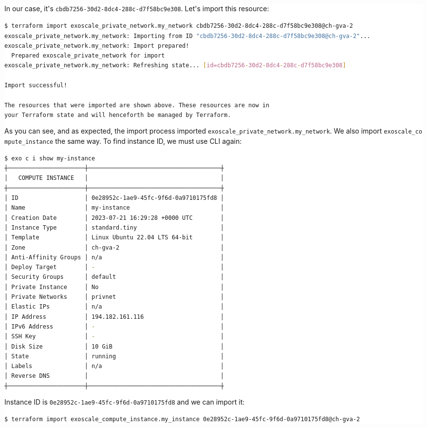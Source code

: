 In our case, it's `cbdb7256-30d2-8dc4-288c-d7f58bc9e308`. Let's import this resource:

```bash
$ terraform import exoscale_private_network.my_network cbdb7256-30d2-8dc4-288c-d7f58bc9e308@ch-gva-2
exoscale_private_network.my_network: Importing from ID "cbdb7256-30d2-8dc4-288c-d7f58bc9e308@ch-gva-2"...
exoscale_private_network.my_network: Import prepared!
  Prepared exoscale_private_network for import
exoscale_private_network.my_network: Refreshing state... [id=cbdb7256-30d2-8dc4-288c-d7f58bc9e308]

Import successful!

The resources that were imported are shown above. These resources are now in
your Terraform state and will henceforth be managed by Terraform.
```

As you can see, and as expected, the import process imported `exoscale_private_network.my_network`.
We also import  `exoscale_compute_instance` the same way. To find instance ID, we must use CLI again:

```bash
$ exo c i show my-instance
┼──────────────────────┼──────────────────────────────────────┼
│   COMPUTE INSTANCE   │                                      │
┼──────────────────────┼──────────────────────────────────────┼
│ ID                   │ 0e28952c-1ae9-45fc-9f6d-0a9710175fd8 │
│ Name                 │ my-instance                          │
│ Creation Date        │ 2023-07-21 16:29:28 +0000 UTC        │
│ Instance Type        │ standard.tiny                        │
│ Template             │ Linux Ubuntu 22.04 LTS 64-bit        │
│ Zone                 │ ch-gva-2                             │
│ Anti-Affinity Groups │ n/a                                  │
│ Deploy Target        │ -                                    │
│ Security Groups      │ default                              │
│ Private Instance     │ No                                   │
│ Private Networks     │ privnet                              │
│ Elastic IPs          │ n/a                                  │
│ IP Address           │ 194.182.161.116                      │
│ IPv6 Address         │ -                                    │
│ SSH Key              │ -                                    │
│ Disk Size            │ 10 GiB                               │
│ State                │ running                              │
│ Labels               │ n/a                                  │
│ Reverse DNS          │                                      │
┼──────────────────────┼──────────────────────────────────────┼
```

Instance ID is `0e28952c-1ae9-45fc-9f6d-0a9710175fd8` and we can import it:

```bash
$ terraform import exoscale_compute_instance.my_instance 0e28952c-1ae9-45fc-9f6d-0a9710175fd8@ch-gva-2

```

